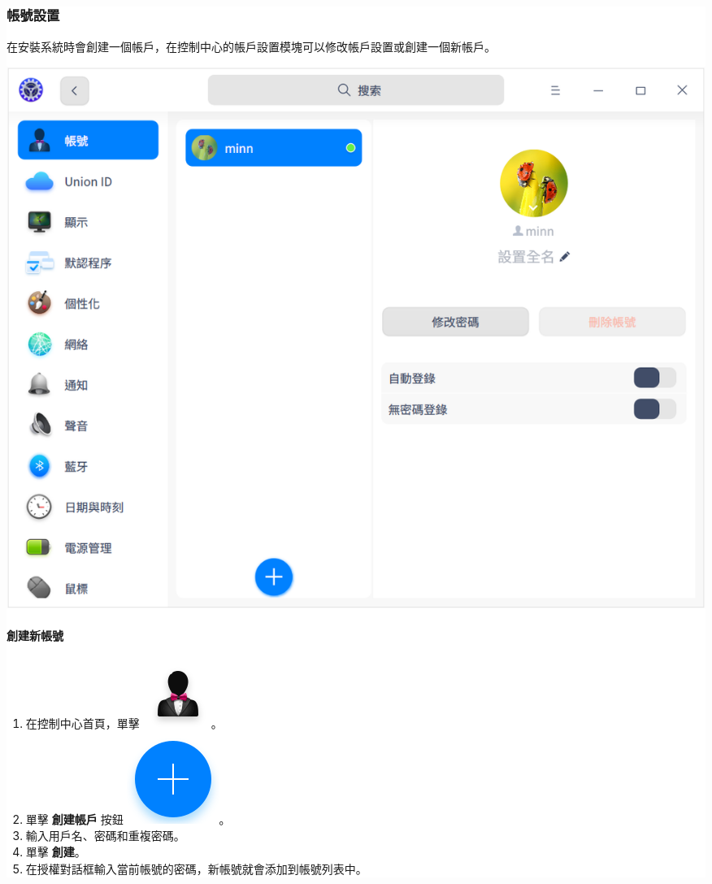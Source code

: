 ### 帳號設置

在安裝系統時會創建一個帳戶，在控制中心的帳戶設置模塊可以修改帳戶設置或創建一個新帳戶。

![0|account](fig/p_account.png)

#### 創建新帳號

1. 在控制中心首頁，單擊 ![account_normal](../common/account_normal.svg)。
2. 單擊 **創建帳戶** 按鈕 ![add](../common/add.svg)。
3. 輸入用戶名、密碼和重複密碼。
4. 單擊 **創建**。
5. 在授權對話框輸入當前帳號的密碼，新帳號就會添加到帳號列表中。
